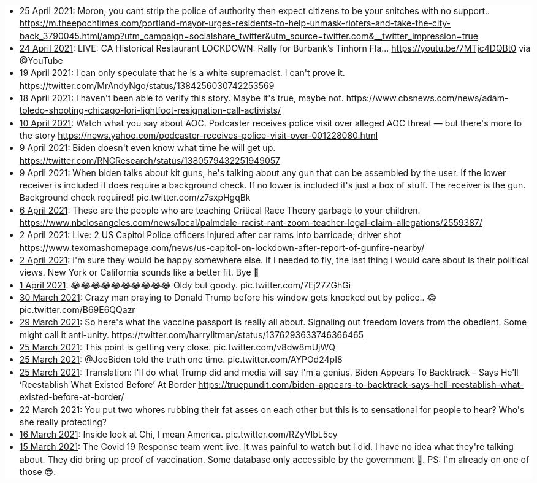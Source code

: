 * [25 April 2021](https://web.archive.org/web/20210425200108/https://twitter.com/Tombstone1954/status/1386409890055278593): Moron, you cant strip the police of authority then expect citizens to be your snitches with no support.. https://m.theepochtimes.com/portland-mayor-urges-residents-to-help-unmask-rioters-and-take-the-city-back_3790045.html/amp?utm_campaign=socialshare_twitter&utm_source=twitter.com&__twitter_impression=true 
* [24 April 2021](https://web.archive.org/web/20210424221532/https://twitter.com/Tombstone1954/status/1386081314122592258): LIVE: CA Historical Restaurant LOCKDOWN: Rally for Burbank’s Tinhorn Fla...  https://youtu.be/7MTjc4DQBt0  via  @YouTube 
* [19 April 2021](https://web.archive.org/web/20210419234940/https://twitter.com/Tombstone1954/status/1384293048050360323): I can only speculate that he is a white supremacist. I can't prove it. https://twitter.com/MrAndyNgo/status/1384256030742253569 
* [18 April 2021](https://web.archive.org/web/20210418140419/https://twitter.com/Tombstone1954/status/1383783287542337538): I haven't been able to verify this story. Maybe it's true, maybe not. https://www.cbsnews.com/news/adam-toledo-shooting-chicago-lori-lightfoot-resignation-call-activists/ 
* [10 April 2021](https://web.archive.org/web/20210410131950/https://twitter.com/Tombstone1954/status/1380873002561253376): Watch what you say about AOC.  Podcaster receives police visit over alleged AOC threat — but there's more to the story https://news.yahoo.com/podcaster-receives-police-visit-over-001228080.html 
* [ 9 April 2021](https://web.archive.org/web/20210409181916/https://twitter.com/Tombstone1954/status/1380586031733477379): Biden doesn't even know what time he will get up. https://twitter.com/RNCResearch/status/1380579432251949057 
* [ 9 April 2021](https://web.archive.org/web/20210409132020/https://twitter.com/Tombstone1954/status/1380510841494192129): When biden talks about kit guns, he's talking about any gun that can be assembled by the user. If the lower receiver is included it does require a background check. If no lower is included it's just a box of stuff. The receiver is the gun. Background check required! pic.twitter.com/z7sxpHgqBk 
* [ 6 April 2021](https://web.archive.org/web/20210406174430/https://twitter.com/Tombstone1954/status/1379490077391347715): These are the people who are teaching Critical Race Theory garbage to your children. https://www.nbclosangeles.com/news/local/palmdale-racist-rant-zoom-teacher-legal-claim-allegations/2559387/ 
* [ 2 April 2021](https://web.archive.org/web/20210402181844/https://twitter.com/Tombstone1954/status/1378049171148656641): Live: 2 US Capitol Police officers injured after car rams into barricade; driver shot https://www.texomashomepage.com/news/us-capitol-on-lockdown-after-report-of-gunfire-nearby/ 
* [ 2 April 2021](https://web.archive.org/web/20210402102110/https://twitter.com/Tombstone1954/status/1377929065240395781): I'm sure they would be happy somewhere else. If I needed to fly, the last thing i would care about is their political views. New York or California sounds like a better fit. Bye 👋 
* [ 1 April 2021](https://web.archive.org/web/20210401133025/https://twitter.com/Tombstone1954/status/1377614186168074241): 😂😂😂😂😂😂😂😂😂😂 Oldy but goody. pic.twitter.com/7Ej27ZGhGi 
* [30 March 2021](https://web.archive.org/web/20210330000930/https://twitter.com/Tombstone1954/status/1376687864440885249): Crazy man praying to Donald Trump before his window gets knocked out by police.. 😂 pic.twitter.com/B69E6QQazr 
* [29 March 2021](https://web.archive.org/web/20210329185000/https://twitter.com/Tombstone1954/status/1376607522170277888): So here's what the vaccine passport is really all about. Signaling out freedom lovers from the obedient. Some might call it anti-unity. https://twitter.com/harrylitman/status/1376293633746366465 
* [25 March 2021](https://web.archive.org/web/20210325192109/https://twitter.com/Tombstone1954/status/1375144410971836417): This point is getting very close. pic.twitter.com/v8dw8mUjWQ 
* [25 March 2021](https://web.archive.org/web/20210325140317/https://twitter.com/Tombstone1954/status/1375083183541207043): @JoeBiden  told the truth one time. pic.twitter.com/AYPOd24pI8 
* [25 March 2021](https://web.archive.org/web/20210325014818/https://twitter.com/Tombstone1954/status/1374900840016850948): Translation: I'll do what Trump did and media will say I'm a genius.  Biden Appears To Backtrack – Says He’ll ‘Reestablish What Existed Before’ At Border https://truepundit.com/biden-appears-to-backtrack-says-hell-reestablish-what-existed-before-at-border/ 
* [22 March 2021](https://web.archive.org/web/20210322002916/https://twitter.com/Tombstone1954/status/1373793868060180483): You put two whores rubbing their fat asses on each other but this is to sensational for people to hear? Who's she really protecting? 
* [16 March 2021](https://web.archive.org/web/20210316030848/https://twitter.com/Tombstone1954/status/1371659581823279107): Inside look at Chi, I mean America. pic.twitter.com/RZyVIbL5cy 
* [15 March 2021](https://web.archive.org/web/20210315160518/https://twitter.com/Tombstone1954/status/1371492630761197571): The Covid 19 Response team went live. It was painful to watch but I did. I have no idea what they're talking about. They did bring up proof of vaccination. Some database only accessible by the government 🤔. PS: I'm already on one of those 😎. 